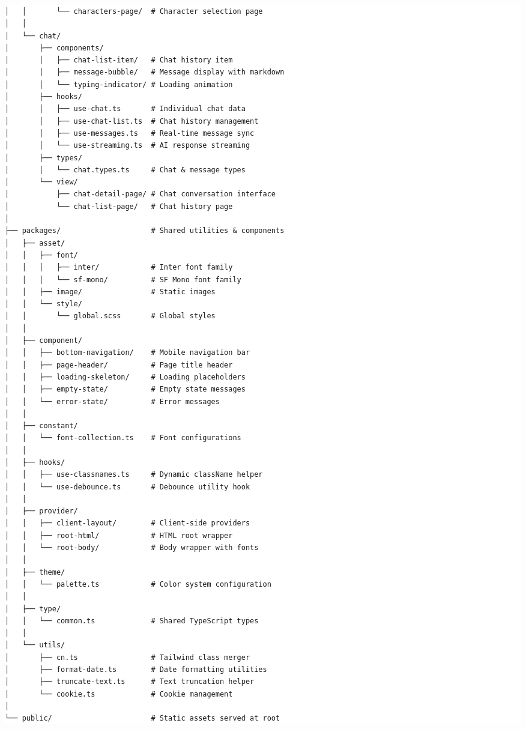 ```
│   │       └── characters-page/  # Character selection page
│   │
│   └── chat/
│       ├── components/
│       │   ├── chat-list-item/   # Chat history item
│       │   ├── message-bubble/   # Message display with markdown
│       │   └── typing-indicator/ # Loading animation
│       ├── hooks/
│       │   ├── use-chat.ts       # Individual chat data
│       │   ├── use-chat-list.ts  # Chat history management
│       │   ├── use-messages.ts   # Real-time message sync
│       │   └── use-streaming.ts  # AI response streaming
│       ├── types/
│       │   └── chat.types.ts     # Chat & message types
│       └── view/
│           ├── chat-detail-page/ # Chat conversation interface
│           └── chat-list-page/   # Chat history page
│
├── packages/                     # Shared utilities & components
│   ├── asset/
│   │   ├── font/
│   │   │   ├── inter/            # Inter font family
│   │   │   └── sf-mono/          # SF Mono font family
│   │   ├── image/                # Static images
│   │   └── style/
│   │       └── global.scss       # Global styles
│   │
│   ├── component/
│   │   ├── bottom-navigation/    # Mobile navigation bar
│   │   ├── page-header/          # Page title header
│   │   ├── loading-skeleton/     # Loading placeholders
│   │   ├── empty-state/          # Empty state messages
│   │   └── error-state/          # Error messages
│   │
│   ├── constant/
│   │   └── font-collection.ts    # Font configurations
│   │
│   ├── hooks/
│   │   ├── use-classnames.ts     # Dynamic className helper
│   │   └── use-debounce.ts       # Debounce utility hook
│   │
│   ├── provider/
│   │   ├── client-layout/        # Client-side providers
│   │   ├── root-html/            # HTML root wrapper
│   │   └── root-body/            # Body wrapper with fonts
│   │
│   ├── theme/
│   │   └── palette.ts            # Color system configuration
│   │
│   ├── type/
│   │   └── common.ts             # Shared TypeScript types
│   │
│   └── utils/
│       ├── cn.ts                 # Tailwind class merger
│       ├── format-date.ts        # Date formatting utilities
│       ├── truncate-text.ts      # Text truncation helper
│       └── cookie.ts             # Cookie management
│
└── public/                       # Static assets served at root
```
